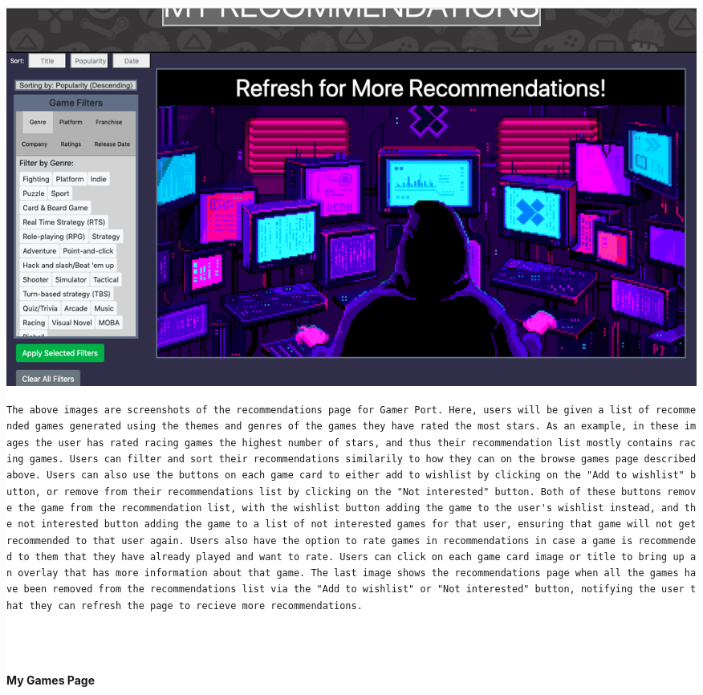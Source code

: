 ![recommendations image](./final_milestone_images/my_recommendations3.png)

    The above images are screenshots of the recommendations page for Gamer Port. Here, users will be given a list of recommended games generated using the themes and genres of the games they have rated the most stars. As an example, in these images the user has rated racing games the highest number of stars, and thus their recommendation list mostly contains racing games. Users can filter and sort their recommendations similarily to how they can on the browse games page described above. Users can also use the buttons on each game card to either add to wishlist by clicking on the "Add to wishlist" button, or remove from their recommendations list by clicking on the "Not interested" button. Both of these buttons remove the game from the recommendation list, with the wishlist button adding the game to the user's wishlist instead, and the not interested button adding the game to a list of not interested games for that user, ensuring that game will not get recommended to that user again. Users also have the option to rate games in recommendations in case a game is recommended to them that they have already played and want to rate. Users can click on each game card image or title to bring up an overlay that has more information about that game. The last image shows the recommendations page when all the games have been removed from the recommendations list via the "Add to wishlist" or "Not interested" button, notifying the user that they can refresh the page to recieve more recommendations.
<br/>
<br/>

#### **My Games Page**